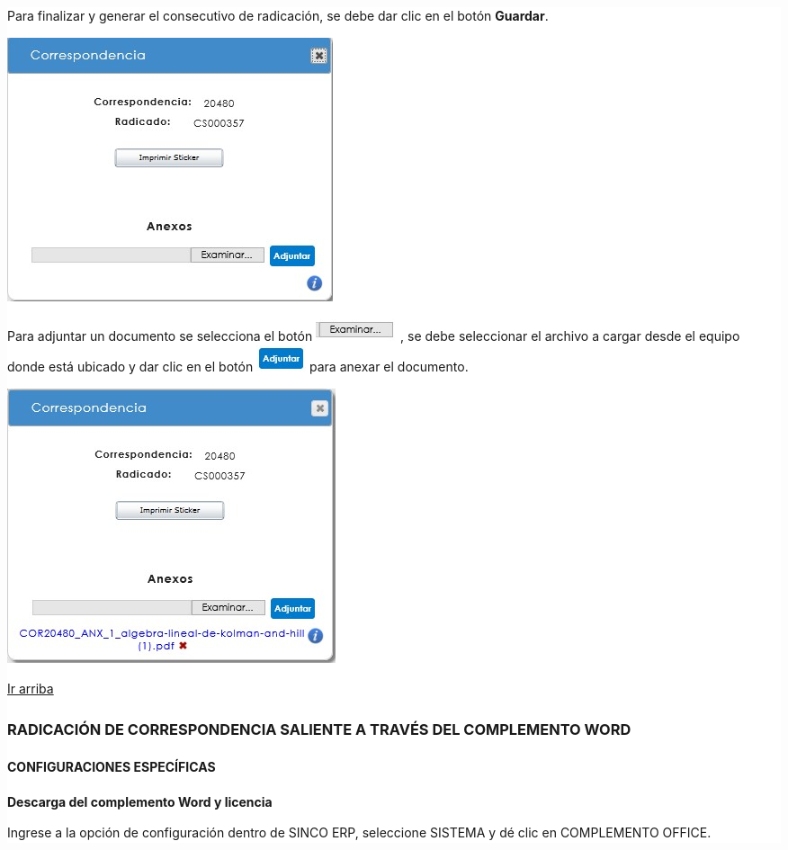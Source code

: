 Para finalizar y generar el consecutivo de radicación, se debe dar clic en el botón **Guardar**.

![radicacionCorrespondencia2_CorSal](../imagenesCorrespondenciaSaliente/radicacionCorrespondencia2_CorSal.jpg)

Para adjuntar un documento se selecciona el botón ![iconRadicacionCorrespondencia1_CorSal](../imagenesCorrespondenciaSaliente/iconRadicacionCorrespondencia1_CorSal.jpg) , se debe seleccionar el archivo a cargar desde el equipo donde está ubicado y dar clic en el botón ![iconRadicacionCorrespondencia2_CorSal](../imagenesCorrespondenciaSaliente/iconRadicacionCorrespondencia2_CorSal.jpg)  para anexar el documento.
 
![radicacionCorrespondencia3_CorSal](../imagenesCorrespondenciaSaliente/radicacionCorrespondencia3_CorSal.jpg)

<a href="#arriba">Ir arriba</a>

### RADICACIÓN DE CORRESPONDENCIA SALIENTE A TRAVÉS DEL COMPLEMENTO WORD

#### CONFIGURACIONES ESPECÍFICAS

**Descarga del complemento Word y licencia** 

Ingrese a la opción de configuración dentro de SINCO ERP, seleccione SISTEMA y dé clic en COMPLEMENTO OFFICE.

